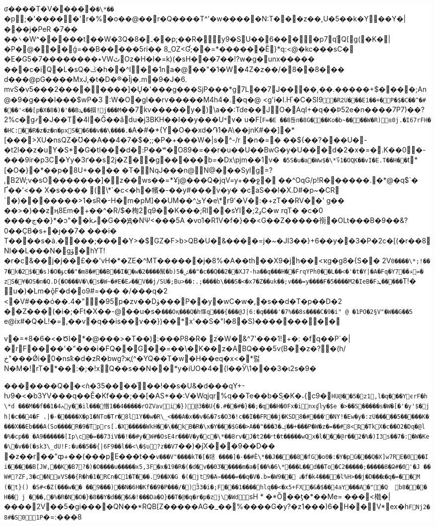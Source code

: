 ʛ����T�V�����`�\*��`�p;�'�����'r�%�o��@��r�Q����T^'�w�����N:T���z��,U�5��k�Y��Y�|���j�PeR �7��
��܌�W^�����t��W�3Q�۔�8��p;��R�y9�SU��׎���6�p7q֬Q[g(�K�|�P�@���ǵ=��B�����5ri�� 8\_OZ<Ɠ;��=\*������Ȅ}\*q:<@�kc���sC� �E�G5�7��������٭VWٹOz�H�I�=k)(�sH���7��!?w�g�unх����� ���c�iQ�L�sQ�ػ�h��^I��1na�@��"�1�W�4Z�z��/�8��8��� d���@pG����MxͿ,�t�D�®�Ǐj�.m�9�J�6.
mvS�v5���2��������]�Ų�'���g���SjP���\*g7L��7J����,��.�����+$����;An@�9�g���I���$wP�3 :W�O�gI��rv�����M4h4�.�q�@ <g'i�I.Ҥ�C�SI9`�R2U���E1��+�P�$�C��^�#���'<��[p�X�8�)�'��Bܜ��㧽!j���M` ��7׵kv�����y�)\a��:Tde��JO�AqI+�q��Ϸ52e�n����7P7)��?2%c�gޤ�J��T�4l�Ĝ��ǎdu�j3BKH��I��y���U˂v� u�F[`F=�E ��8튾n�8G���Ko�b~����W�R)ɞ0j.�I67rFH��HC:��R�z�z�n�pxS��6��v��\����.�`A�#�\*{Y�O�� xd�֏1�A\��jnK#��]�\*[���>XU�nsQZ�Ʊ��A��4�7�$�;;�P�+���W� |s�^-/r �n�=�
��${��?���U�-�t2l��z�uY�S\*�G�tl��󼑜�dܶ�:P��ʷ�O89�=��r�u ��U��BwG�y�U���d�2�x�=�.K��0�ٓ�-���9ir�p3C�Yy�3ґ��s2j�Z��g�����b=�Dx\pjm��1v�` �5S�u�a�Ww$�\*؆1�OQ֢K ��vI�E.T��H��`t\*[�O�}�\*��p�8U+����
�T�NqJ���n@N@���Sylg=?
,B2W;v�sO�������]�z��ws��=\*Ұj@���Q�jqV=y+��ջ� ��^OqG/p!R������.�\*@�q$`� Ґ��'<��
X�s���� (\*`�c<�h�㡦�-��y#���v�y�
�caS��l�X.D#�p~�CR `�)�������>1�sR�-H�m�pM]��UM��^ئY�e\*r9'�V�:� +zT��RV��' g��
��>�)��zң8Em�+��^�R/$�栒2q9��K���;Rl��sYI�;ۄ2C�w rqT� �c�0 ����ڃ��}\*�ͻ"��kތ�G��Ԭ�NΨ<���5A �vo1�R1V�f�}�ަ�<G�� Z�����衑�OLt���B�9��&?0��ҪB�s+�յ��7�  ���i� T����s�ȧ.����;����Y>�$GZ�F>b>QB�U�&����=j�~�JӀ3��}+6��y��3�P�2c�[(�r��8NI��L���N�gۆ�hYT!�r�c&��j�j��£��'vH�\*�ZE�^MT������j�8%�A��th��X9�jh��<ҡg�g8�{S� �
2V`0����\*;!��7�k�2$��s)�O�ۇc��"�m޹#�8��B��I��w�2����鬗�b)ݜ�5��"�c��Q��2��XJ7-ha��q���H��FrqYPh0��L��<�'�t�Y|�A�Fq�Y7��ء=�z᫇S�¥�OS�n�Q.D{�O���V�\�s�W~�#E�Eޘ��V��j/SU�;Bu>��:.;����b\���S�<�x7�Z��uk��;v���=y����F�5����M2�IeB�Fܜ�����`T!�
u�)�Lm�ǭF�d�o9#=��� �/���q�2 <�V#���ό��.4�"�95p�zv��Dۈ���P��y�wC�w�,�s��d�T�p��D�2 ��Z���(�i�;�Ft�X��-@��u�s�`���Oқ���Q�h愅q���{���@ܿJ|6:�q����'�7%��8 s����C�9�i" @ �1PO�2§V"�W��G��5`e@ix#�Q �L! �=,��v�q� �is��v��})��\*x'��S�"l�8�S)���������
 
 v�=\*8� 6�<�ԾI�\*�@�� �>�T��):���P8�R�
׎z֫�W�&^7'� ��1!+�:
�fq��P`�|�❅rF����'�" ���i�FQ� �G��=��\�K��z�ABQ���5v(B��z�?�(h/خ"���Ǿi�0�nsҟ�d�zR�bwg?җ(^�YQ��T� w�H��eq�x<�\*럻N�M�!rT�\*��:�;�!xQ��s��N��\*y�iUO�4� {ӏ��Ӱ\1���3�ɩ2s�9�
 
 �������Q��<ǹ�35����ⷭ��!��s�U&�d�� �qY+-ƕ9�<�b3YV���q��Ӗ�Kf���;��[�AS\*��:V�Wqjqr%q��Te��b�S֦�K�˔{c9�`HU@��5�z1׭,l�q���YєrF�h\*d ���M��f��1�ߍ4y��il���惽1��4�����rOZVavi�})@3��U{�.#��#�}��;�q֋��H�0Fx�inxɠŀy�$e �>��S�����s�W�[�'�y'$�jh|�c��4�F .|�-�����X�p1�NTɑ�Tr�8l1Y��w�R\_<���A�x��v�&�7s�O3�!c��I��FR��j�KSD݌˹���#�8�NY!�Ew�y�:zU�����5�����K����X��Eb���A(So����R�9�Tprs[.�X�����WkH��\��kB�R�\x�Y���$G��>A��"���ݤ�3��+���P�W�z�=��#8<Ʀ�TkX�c��O2�Dq�@l�%�cp�� �A9������[Ip\c@�=��73iV��!��#y�W#�OsE4r���V�y�c�\*��8rv�J�t״��2t�t�����wQ޹x�l���@r��2�%�)I3s��7�:�W�Ke�\�v��(�sk3\_ dU!F:�u��5��{|6F9��l��<\�$ʋ?z��V7`��)�jX���9��D�� �z��r��"ȹ+��(���pE���t��`v�� �V"����kT�[�㷥
����]�-��#Ȅ\*��J����8�fG�o0�:�Y�pG���Q�X]w7RE�0��Ii�����B[JW,��K�B7?�)�O����u�����x5,3F�x�19�R�(�d�v��03֫�����m�a�[��%�6\*���L�� d��To�C2�����;�����8�Ձ#�0'�J
��W#?ZF,3�c�NʁVS��{R�h�1�RCn�C1�T���.9��X�G �(�jt9�A✑����=��q�V�.b=�W9�� ۀ�f�k4����l%H>��j�D���ܐ�q�=��M(�t}() �S#<�Z(���w �� ��9���)��N�6H�Kf��9�P���/�)Ӟ3�i�;F�⚤��1����hlq��<�x5+FX�&�$��4aY���A�"�Q 
b8���
H��
j ��� ,󌞾�%�R�N�O�}�8��Y�d���&�!���Da�O}��T�@�q�r�p�zj\�Wd`sH \* �\*Ȍ��ƫ�\*��Me=
���<橶�|����2V��5�gi����QN��\*RQB[Z �����AG� \_��%��� �G�y?�z1���)6�H��V\*ex�h`FNj2�8#�S01P`� =:���8
 